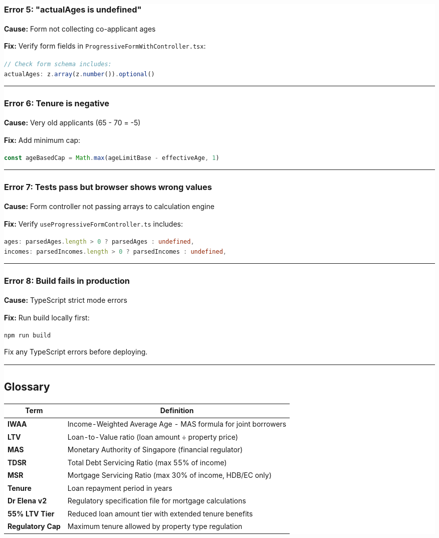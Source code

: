 
### Error 5: "actualAges is undefined"

**Cause:** Form not collecting co-applicant ages

**Fix:** Verify form fields in `ProgressiveFormWithController.tsx`:
```typescript
// Check form schema includes:
actualAges: z.array(z.number()).optional()
```

---

### Error 6: Tenure is negative

**Cause:** Very old applicants (65 - 70 = -5)

**Fix:** Add minimum cap:
```typescript
const ageBasedCap = Math.max(ageLimitBase - effectiveAge, 1)
```

---

### Error 7: Tests pass but browser shows wrong values

**Cause:** Form controller not passing arrays to calculation engine

**Fix:** Verify `useProgressiveFormController.ts` includes:
```typescript
ages: parsedAges.length > 0 ? parsedAges : undefined,
incomes: parsedIncomes.length > 0 ? parsedIncomes : undefined,
```

---

### Error 8: Build fails in production

**Cause:** TypeScript strict mode errors

**Fix:** Run build locally first:
```bash
npm run build
```

Fix any TypeScript errors before deploying.

---

## Glossary

| Term | Definition |
|------|------------|
| **IWAA** | Income-Weighted Average Age - MAS formula for joint borrowers |
| **LTV** | Loan-to-Value ratio (loan amount ÷ property price) |
| **MAS** | Monetary Authority of Singapore (financial regulator) |
| **TDSR** | Total Debt Servicing Ratio (max 55% of income) |
| **MSR** | Mortgage Servicing Ratio (max 30% of income, HDB/EC only) |
| **Tenure** | Loan repayment period in years |
| **Dr Elena v2** | Regulatory specification file for mortgage calculations |
| **55% LTV Tier** | Reduced loan amount tier with extended tenure benefits |
| **Regulatory Cap** | Maximum tenure allowed by property type regulation |